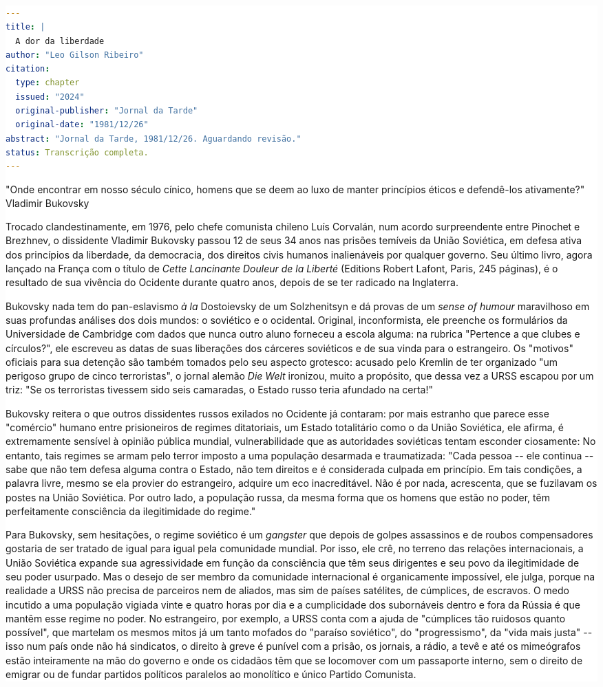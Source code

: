 ```yaml
---
title: |
  A dor da liberdade
author: "Leo Gilson Ribeiro"
citation:
  type: chapter
  issued: "2024"
  original-publisher: "Jornal da Tarde"
  original-date: "1981/12/26"
abstract: "Jornal da Tarde, 1981/12/26. Aguardando revisão."
status: Transcrição completa.
---
```


"Onde encontrar em nosso século cínico, homens que se deem ao luxo de manter princípios éticos e defendê-los ativamente?" Vladimir Bukovsky

Trocado clandestinamente, em 1976, pelo chefe comunista chileno Luís Corvalán, num acordo surpreendente entre Pinochet e Brezhnev, o dissidente Vladimir Bukovsky passou 12 de seus 34 anos nas prisões temíveis da União Soviética, em defesa ativa dos princípios da liberdade, da democracia, dos direitos civis humanos inalienáveis por qualquer governo. Seu último livro, agora lançado na França com o título de *Cette Lancinante Douleur de la Liberté* (Editions Robert Lafont, Paris, 245 páginas), é o resultado de sua vivência do Ocidente durante quatro anos, depois de se ter radicado na Inglaterra.

Bukovsky nada tem do pan-eslavismo *à la* Dostoievsky de um Solzhenitsyn e dá provas de um *sense of humour* maravilhoso em suas profundas análises dos dois mundos: o soviético e o ocidental. Original, inconformista, ele preenche os formulários da Universidade de Cambridge com dados que nunca outro aluno forneceu a escola alguma: na rubrica "Pertence a que clubes e círculos?", ele escreveu as datas de suas liberações dos cárceres soviéticos e de sua vinda para o estrangeiro. Os "motivos" oficiais para sua detenção são também tomados pelo seu aspecto grotesco: acusado pelo Kremlin de ter organizado "um perigoso grupo de cinco terroristas", o jornal alemão *Die Welt* ironizou, muito a propósito, que dessa vez a URSS escapou por um triz: "Se os terroristas tivessem sido seis camaradas, o Estado russo teria afundado na certa!"

Bukovsky reitera o que outros dissidentes russos exilados no Ocidente já contaram: por mais estranho que parece esse "comércio" humano entre prisioneiros de regimes ditatoriais, um Estado totalitário como o da União Soviética, ele afirma, é extremamente sensível à opinião pública mundial, vulnerabilidade que as autoridades soviéticas tentam esconder ciosamente: No entanto, tais regimes se armam pelo terror imposto a uma população desarmada e traumatizada: "Cada pessoa -- ele continua -- sabe que não tem defesa alguma contra o Estado, não tem direitos e é considerada culpada em princípio. Em tais condições, a palavra livre, mesmo se ela provier do estrangeiro, adquire um eco inacreditável. Não é por nada, acrescenta, que se fuzilavam os postes na União Soviética. Por outro lado, a população russa, da mesma forma que os homens que estão no poder, têm perfeitamente consciência da ilegitimidade do regime."

Para Bukovsky, sem hesitações, o regime soviético é um *gangster* que depois de golpes assassinos e de roubos compensadores gostaria de ser tratado de igual para igual pela comunidade mundial. Por isso, ele crê, no terreno das relações internacionais, a União Soviética expande sua agressividade em função da consciência que têm seus dirigentes e seu povo da ilegitimidade de seu poder usurpado. Mas o desejo de ser membro da comunidade internacional é organicamente impossível, ele julga, porque na realidade a URSS não precisa de parceiros nem de aliados, mas sim de países satélites, de cúmplices, de escravos. O medo incutido a uma população vigiada vinte e quatro horas por dia e a cumplicidade dos subornáveis dentro e fora da Rússia é que mantêm esse regime no poder. No estrangeiro, por exemplo, a URSS conta com a ajuda de "cúmplices tão ruidosos quanto possível", que martelam os mesmos mitos já um tanto mofados do "paraíso soviético", do "progressismo", da "vida mais justa" -- isso num país onde não há sindicatos, o direito à greve é punível com a prisão, os jornais, a rádio, a tevê e até os mimeógrafos estão inteiramente na mão do governo e onde os cidadãos têm que se locomover com um passaporte interno, sem o direito de emigrar ou de fundar partidos políticos paralelos ao monolítico e único Partido Comunista.
